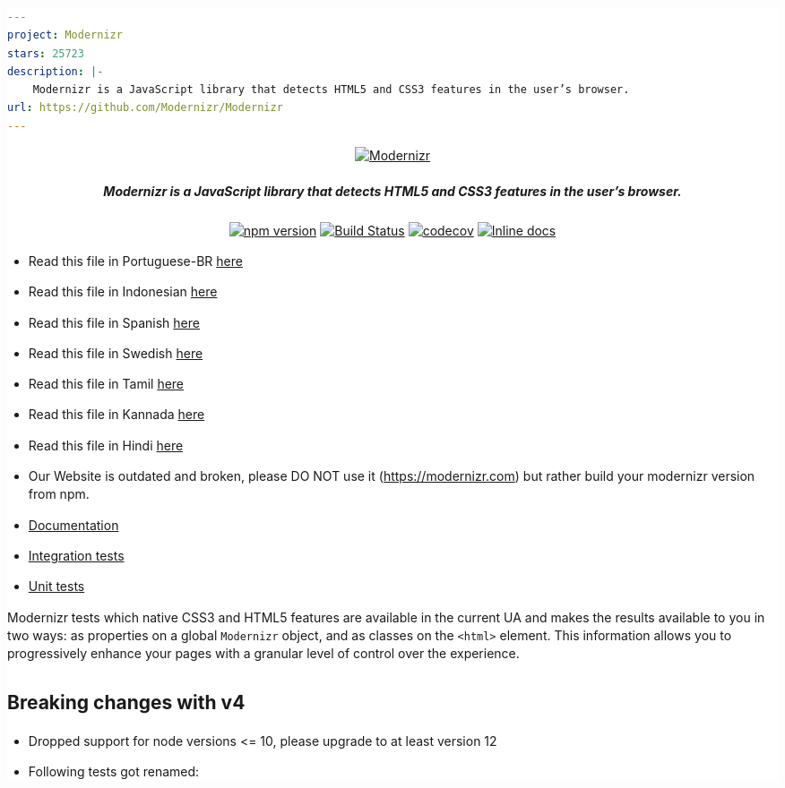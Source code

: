 ```yaml
---
project: Modernizr
stars: 25723
description: |-
    Modernizr is a JavaScript library that detects HTML5 and CSS3 features in the user’s browser.
url: https://github.com/Modernizr/Modernizr
---
```


<p align="center">
   <a href="https://www.npmjs.com/package/modernizr" rel="noopener" target="_blank"><img alt="Modernizr" src="./media/Modernizr-2-Logo-vertical-medium.png" width="250" /></a>
</p>

<div align="center">
  
##### Modernizr is a JavaScript library that detects HTML5 and CSS3 features in the user’s browser.
  
[![npm version](https://badge.fury.io/js/modernizr.svg)](https://badge.fury.io/js/modernizr)
[![Build Status](https://github.com/Modernizr/Modernizr/workflows/Testing/badge.svg)](https://github.com/Modernizr/Modernizr/actions)
[![codecov](https://codecov.io/gh/Modernizr/Modernizr/branch/master/graph/badge.svg)](https://codecov.io/gh/Modernizr/Modernizr)
[![Inline docs](https://inch-ci.org/github/Modernizr/Modernizr.svg?branch=master)](https://inch-ci.org/github/Modernizr/Modernizr)

</div>

- Read this file in Portuguese-BR [here](/README.pt_br.md)
- Read this file in Indonesian [here](/README.id.md)
- Read this file in Spanish [here](/README.sp.md)
- Read this file in Swedish [here](/README.sv.md)
- Read this file in Tamil [here](/README.ta.md)
- Read this file in Kannada [here](/README.ka.md)
- Read this file in Hindi [here](/README.hi.md)

- Our Website is outdated and broken, please DO NOT use it (https://modernizr.com) but rather build your modernizr version from npm.
- [Documentation](https://modernizr.com/docs/)
- [Integration tests](https://modernizr.github.io/Modernizr/test/integration.html)
- [Unit tests](https://modernizr.github.io/Modernizr/test/unit.html)

Modernizr tests which native CSS3 and HTML5 features are available in the current UA and makes the results available to you in two ways: as properties on a global `Modernizr` object, and as classes on the `<html>` element. This information allows you to progressively enhance your pages with a granular level of control over the experience.

## Breaking changes with v4

- Dropped support for node versions <= 10, please upgrade to at least version 12

- Following tests got renamed:
